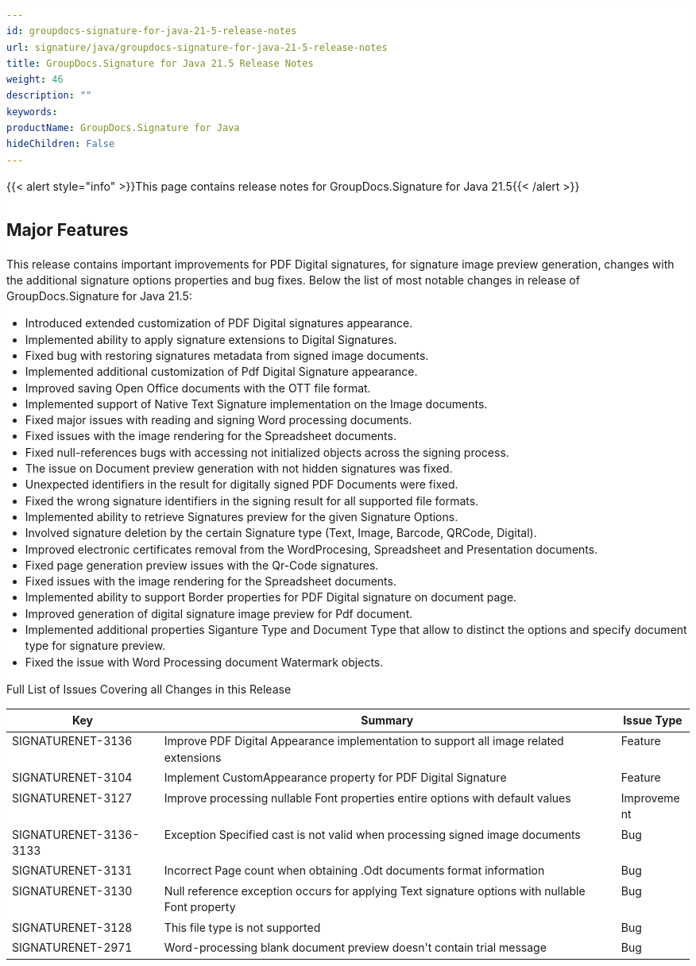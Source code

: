 ```yaml
---
id: groupdocs-signature-for-java-21-5-release-notes
url: signature/java/groupdocs-signature-for-java-21-5-release-notes
title: GroupDocs.Signature for Java 21.5 Release Notes
weight: 46
description: ""
keywords: 
productName: GroupDocs.Signature for Java
hideChildren: False
---
```

{{< alert style="info" >}}This page contains release notes for GroupDocs.Signature for Java 21.5{{< /alert >}}

## Major Features

This release contains important improvements for PDF Digital signatures, for signature image preview generation, changes with the additional signature options properties and bug fixes. Below the list of most notable changes in release of GroupDocs.Signature for Java 21.5:

* Introduced extended customization of PDF Digital signatures appearance.
* Implemented ability to apply signature extensions to Digital Signatures.
* Fixed bug with restoring signatures metadata from signed image documents.
* Implemented additional customization of Pdf Digital Signature appearance.
* Improved saving Open Office documents with the OTT file format.
* Implemented support of Native Text Signature implementation on the Image documents.
* Fixed major issues with reading and signing Word processing documents.
* Fixed issues with the image rendering for the Spreadsheet documents.
* Fixed null-references bugs with accessing not initialized objects across the signing process.
* The issue on Document preview generation with not hidden signatures was fixed.
* Unexpected identifiers in the result for digitally signed PDF Documents were fixed.
* Fixed the wrong signature identifiers in the signing result for all supported file formats.
* Implemented ability to retrieve Signatures preview for the given Signature Options.
* Involved signature deletion by the certain Signature type (Text, Image, Barcode, QRCode, Digital).
* Improved electronic certificates removal from the WordProcesing, Spreadsheet and Presentation documents.
* Fixed page generation preview issues with the Qr-Code signatures.
* Fixed issues with the image rendering for the Spreadsheet documents.
* Implemented ability to support Border properties for PDF Digital signature on document page.
* Improved generation of digital signature image preview for Pdf document.
* Implemented additional properties Siganture Type and Document Type that allow to distinct the options and specify document type for signature preview.
* Fixed the issue with Word Processing document Watermark objects.

Full List of Issues Covering all Changes in this Release

| Key | Summary | Issue Type |
| --- | --- | --- |
| SIGNATURENET-3136 | Improve PDF Digital Appearance implementation to support all image related extensions | Feature |
| SIGNATURENET-3104 | Implement CustomAppearance property for PDF Digital Signature | Feature |
| SIGNATURENET-3127 | Improve processing nullable Font properties entire options with default values | Improvement |
| SIGNATURENET-3136-3133 | Exception Specified cast is not valid when processing signed image documents | Bug |
| SIGNATURENET-3131 | Incorrect Page count when obtaining .Odt documents format information | Bug |
| SIGNATURENET-3130 | Null reference exception occurs for applying Text signature options with nullable Font property | Bug |
| SIGNATURENET-3128 | This file type is not supported | Bug |
| SIGNATURENET-2971 | Word-processing blank document preview doesn't contain trial message | Bug |